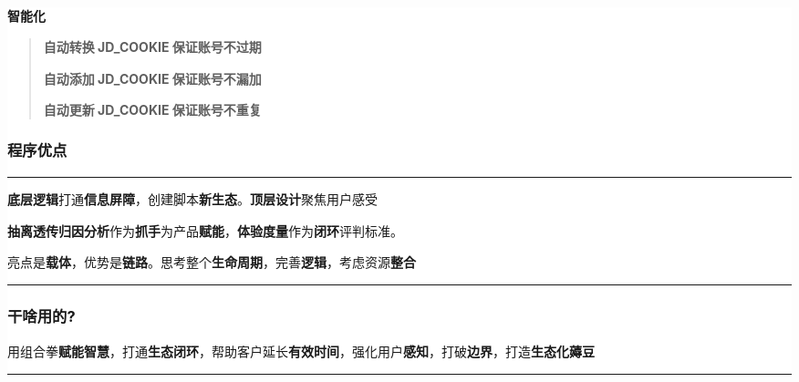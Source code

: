 **智能化**

   > **自动转换 JD_COOKIE 保证账号不过期**
   >
   > **自动添加 JD_COOKIE 保证账号不漏加**
   >
   > **自动更新 JD_COOKIE 保证账号不重复**

### 程序优点

----------------

​	**底层逻辑**打通**信息屏障**，创建脚本**新生态**。**顶层设计**聚焦用户感受

​	**抽离透传归因分析**作为**抓手**为产品**赋能**，**体验度量**作为**闭环**评判标准。

​	亮点是**载体**，优势是**链路**。思考整个**生命周期**，完善**逻辑**，考虑资源**整合**

-------------

### 干啥用的?

​	 用组合拳**赋能智慧**，打通**生态闭环**，帮助客户延长**有效时间**，强化用户**感知**，打破**边界**，打造**生态化薅豆**

---------------




